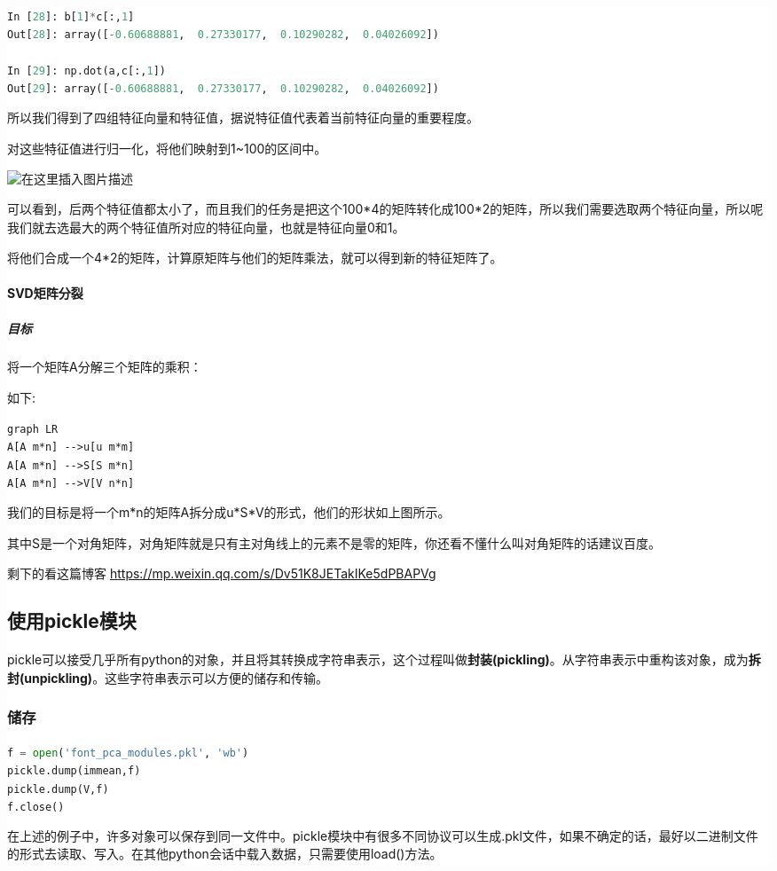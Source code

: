   ```python
  In [28]: b[1]*c[:,1]
  Out[28]: array([-0.60688881,  0.27330177,  0.10290282,  0.04026092])
  
  In [29]: np.dot(a,c[:,1])
  Out[29]: array([-0.60688881,  0.27330177,  0.10290282,  0.04026092])
  ```

  所以我们得到了四组特征向量和特征值，据说特征值代表着当前特征向量的重要程度。

  对这些特征值进行归一化，将他们映射到1~100的区间中。

![在这里插入图片描述](https://img-blog.csdnimg.cn/20200407233729395.png?x-oss-process=image/watermark,type_ZmFuZ3poZW5naGVpdGk,shadow_10,text_aHR0cHM6Ly9ibG9nLmNzZG4ubmV0L3FxXzE3ODUzNjEz,size_16,color_FFFFFF,t_70)

  可以看到，后两个特征值都太小了，而且我们的任务是把这个100\*4的矩阵转化成100\*2的矩阵，所以我们需要选取两个特征向量，所以呢我们就去选最大的两个特征值所对应的特征向量，也就是特征向量0和1。

  将他们合成一个4*2的矩阵，计算原矩阵与他们的矩阵乘法，就可以得到新的特征矩阵了。

#### SVD矩阵分裂

##### 目标

将一个矩阵A分解三个矩阵的乘积：

如下:

```mermaid
graph LR
A[A m*n] -->u[u m*m]
A[A m*n] -->S[S m*n]
A[A m*n] -->V[V n*n]

```

我们的目标是将一个m\*n的矩阵A拆分成u\*S\*V的形式，他们的形状如上图所示。

其中S是一个对角矩阵，对角矩阵就是只有主对角线上的元素不是零的矩阵，你还看不懂什么叫对角矩阵的话建议百度。

剩下的看这篇博客 https://mp.weixin.qq.com/s/Dv51K8JETakIKe5dPBAPVg 



## 使用pickle模块

pickle可以接受几乎所有python的对象，并且将其转换成字符串表示，这个过程叫做**封装(pickling)**。从字符串表示中重构该对象，成为**拆封(unpickling)**。这些字符串表示可以方便的储存和传输。

### 储存

```python
f = open('font_pca_modules.pkl', 'wb')
pickle.dump(immean,f)
pickle.dump(V,f)
f.close()
```

在上述的例子中，许多对象可以保存到同一文件中。pickle模块中有很多不同协议可以生成.pkl文件，如果不确定的话，最好以二进制文件的形式去读取、写入。在其他python会话中载入数据，只需要使用load()方法。
